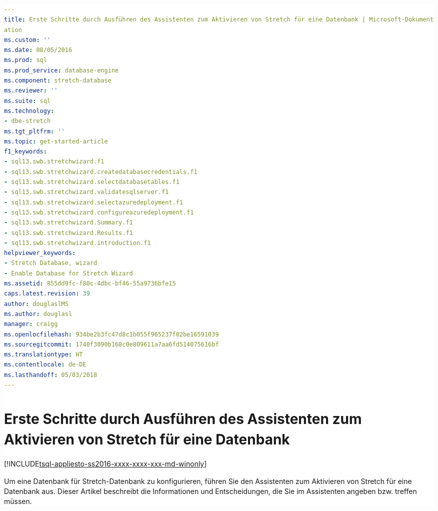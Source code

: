 ```yaml
---
title: Erste Schritte durch Ausführen des Assistenten zum Aktivieren von Stretch für eine Datenbank | Microsoft-Dokumentation
ms.custom: ''
ms.date: 08/05/2016
ms.prod: sql
ms.prod_service: database-engine
ms.component: stretch-database
ms.reviewer: ''
ms.suite: sql
ms.technology:
- dbe-stretch
ms.tgt_pltfrm: ''
ms.topic: get-started-article
f1_keywords:
- sql13.swb.stretchwizard.f1
- sql13.swb.stretchwizard.createdatabasecredentials.f1
- sql13.swb.stretchwizard.selectdatabasetables.f1
- sql13.swb.stretchwizard.validatesqlserver.f1
- sql13.swb.stretchwizard.selectazuredeployment.f1
- sql13.swb.stretchwizard.configureazuredeployment.f1
- sql13.swb.stretchwizard.Summary.f1
- sql13.swb.stretchwizard.Results.f1
- sql13.swb.stretchwizard.introduction.f1
helpviewer_keywords:
- Stretch Database, wizard
- Enable Database for Stretch Wizard
ms.assetid: 855dd9fc-f80c-4dbc-bf46-55a9736bfe15
caps.latest.revision: 39
author: douglaslMS
ms.author: douglasl
manager: craigg
ms.openlocfilehash: 934be2b3fc47d8c1b055f965237f02be16591039
ms.sourcegitcommit: 1740f3090b168c0e809611a7aa6fd514075616bf
ms.translationtype: HT
ms.contentlocale: de-DE
ms.lasthandoff: 05/03/2018
---
```

# <a name="get-started-by-running-the-enable-database-for-stretch-wizard"></a>Erste Schritte durch Ausführen des Assistenten zum Aktivieren von Stretch für eine Datenbank
[!INCLUDE[tsql-appliesto-ss2016-xxxx-xxxx-xxx-md-winonly](../../includes/tsql-appliesto-ss2016-xxxx-xxxx-xxx-md-winonly.md)]


 Um eine Datenbank für Stretch-Datenbank zu konfigurieren, führen Sie den Assistenten zum Aktivieren von Stretch für eine Datenbank aus.  Dieser Artikel beschreibt die Informationen und Entscheidungen, die Sie im Assistenten angeben bzw. treffen müssen.  
  